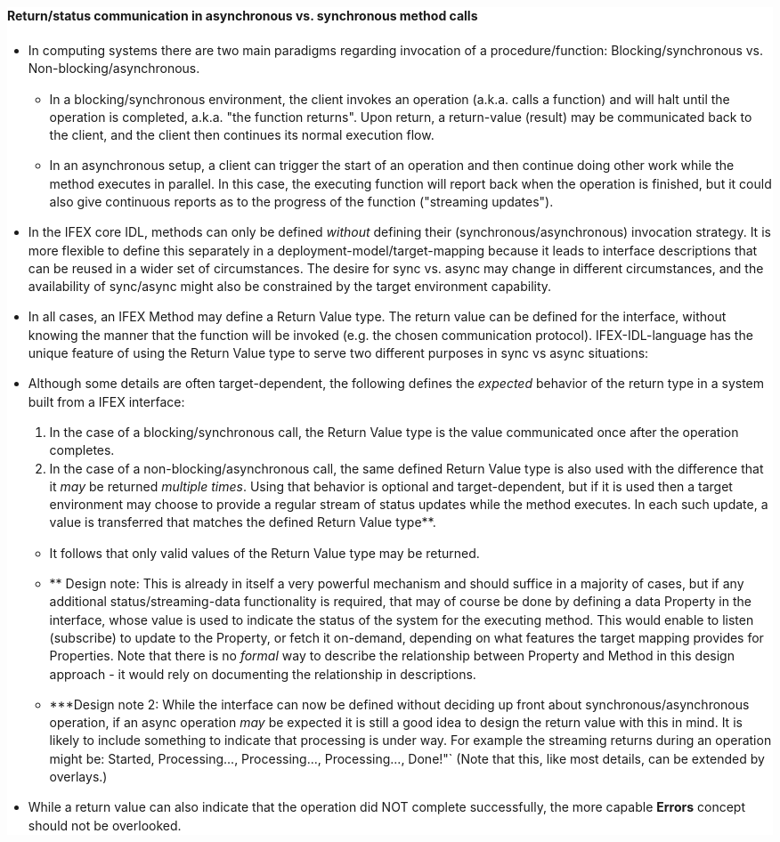 #### Return/status communication in asynchronous vs. synchronous method calls

- In computing systems there are two main paradigms regarding invocation of a procedure/function: Blocking/synchronous vs. Non-blocking/asynchronous.

  - In a blocking/synchronous environment, the client invokes an operation (a.k.a. calls a function) and will halt until the operation is completed, a.k.a. "the function returns". Upon return, a return-value (result) may be communicated back to the client, and the client then continues its normal execution flow.

  - In an asynchronous setup, a client can trigger the start of an operation and then continue doing other work while the method executes in parallel.  In this case, the executing function will report back when the operation is finished, but it could also give continuous reports as to the progress of the function ("streaming updates").

- In the IFEX core IDL, methods can only be defined _without_ defining their (synchronous/asynchronous) invocation strategy.  It is more flexible to define this separately in a deployment-model/target-mapping because it leads to interface descriptions that can be reused in a wider set of circumstances.  The desire for sync vs. async may change in different circumstances, and the availability of sync/async might also be constrained by the target environment capability.

- In all cases, an IFEX Method may define a Return Value type.  The return value can be defined for the interface, without knowing the manner that the function will be invoked (e.g. the chosen communication protocol). IFEX-IDL-language has the unique feature of using the Return Value type to serve two different purposes in sync vs async situations:

- Although some details are often target-dependent, the following defines the _expected_ behavior of the return type in a system built from a IFEX interface:
  1. In the case of a blocking/synchronous call, the Return Value type is the value communicated once after the operation completes.
  2. In the case of a non-blocking/asynchronous call, the same defined Return Value type is also used with the difference that it _may_ be returned _multiple times_.  Using that behavior is optional and target-dependent, but if it is used then a target environment may choose to provide a regular stream of status updates while the method executes.  In each such update, a value is transferred that matches the defined Return Value type\*\*.

  - It follows that only valid values of the Return Value type may be returned. 

  - \*\* Design note:  This is already in itself a very powerful mechanism and should suffice in a majority of cases, but if any additional status/streaming-data functionality is required, that may of course be done by defining a data Property in the interface, whose value is used to indicate the status of the system for the executing method.  This would enable to listen (subscribe) to update to the Property, or fetch it on-demand, depending on what features the target mapping provides for Properties.  Note that there is no _formal_ way to describe the relationship between Property and Method in this design approach - it would rely on documenting the relationship in descriptions.

  - \*\*\*Design note 2: While the interface can now be defined without deciding up front about synchronous/asynchronous operation, if an async operation _may_ be expected it is still a good idea to design the return value with this in mind.  It is likely to include something to indicate that processing is under way.  For example the streaming returns during an operation might be: Started, Processing..., Processing..., Processing..., Done!"`  (Note that this, like most details, can be extended by overlays.)

- While a return value can also indicate that the operation did NOT complete successfully, the more capable **Errors** concept should not be overlooked.
